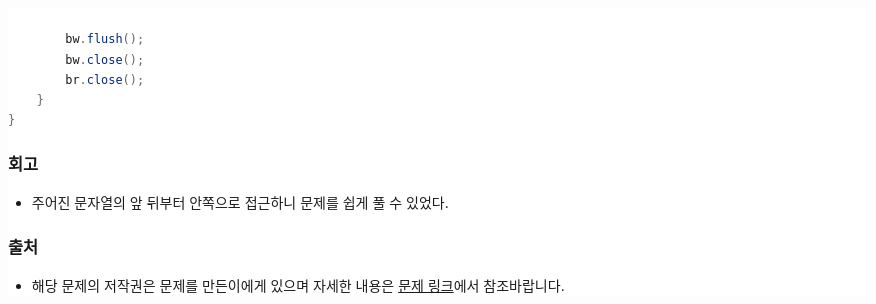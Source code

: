 ```java

        bw.flush();
        bw.close();
        br.close();
    }   
}
```

### 회고
- 주어진 문자열의 앞 뒤부터 안쪽으로 접근하니 문제를 쉽게 풀 수 있었다.

### 출처
- 해당 문제의 저작권은 문제를 만든이에게 있으며 자세한 내용은 [문제 링크](https://www.acmicpc.net/problem/1257)에서 참조바랍니다.